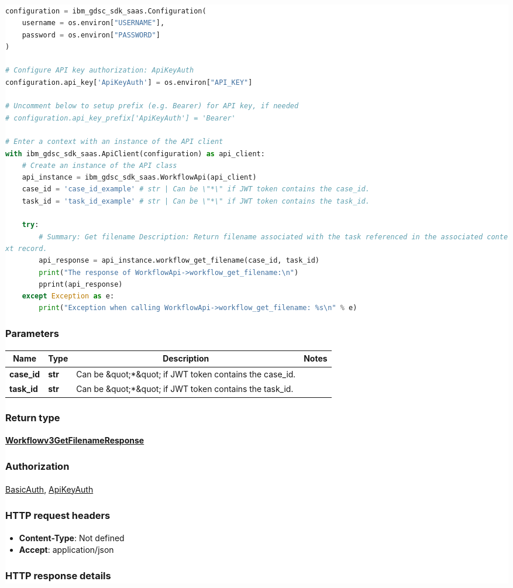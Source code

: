 ```python
configuration = ibm_gdsc_sdk_saas.Configuration(
    username = os.environ["USERNAME"],
    password = os.environ["PASSWORD"]
)

# Configure API key authorization: ApiKeyAuth
configuration.api_key['ApiKeyAuth'] = os.environ["API_KEY"]

# Uncomment below to setup prefix (e.g. Bearer) for API key, if needed
# configuration.api_key_prefix['ApiKeyAuth'] = 'Bearer'

# Enter a context with an instance of the API client
with ibm_gdsc_sdk_saas.ApiClient(configuration) as api_client:
    # Create an instance of the API class
    api_instance = ibm_gdsc_sdk_saas.WorkflowApi(api_client)
    case_id = 'case_id_example' # str | Can be \"*\" if JWT token contains the case_id.
    task_id = 'task_id_example' # str | Can be \"*\" if JWT token contains the task_id.

    try:
        # Summary: Get filename Description: Return filename associated with the task referenced in the associated context record.
        api_response = api_instance.workflow_get_filename(case_id, task_id)
        print("The response of WorkflowApi->workflow_get_filename:\n")
        pprint(api_response)
    except Exception as e:
        print("Exception when calling WorkflowApi->workflow_get_filename: %s\n" % e)
```



### Parameters


Name | Type | Description  | Notes
------------- | ------------- | ------------- | -------------
 **case_id** | **str**| Can be \&quot;*\&quot; if JWT token contains the case_id. | 
 **task_id** | **str**| Can be \&quot;*\&quot; if JWT token contains the task_id. | 

### Return type

[**Workflowv3GetFilenameResponse**](Workflowv3GetFilenameResponse.md)

### Authorization

[BasicAuth](../README.md#BasicAuth), [ApiKeyAuth](../README.md#ApiKeyAuth)

### HTTP request headers

 - **Content-Type**: Not defined
 - **Accept**: application/json

### HTTP response details
